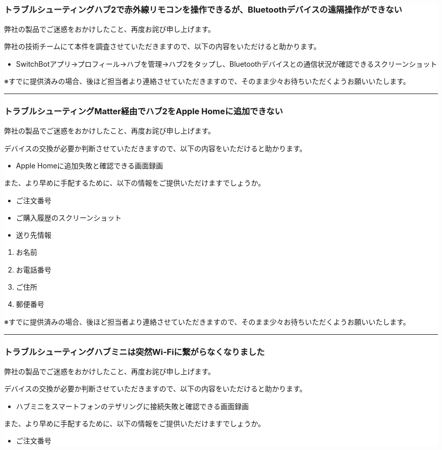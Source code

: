 ### トラブルシューティングハブ2で赤外線リモコンを操作できるが、Bluetoothデバイスの遠隔操作ができない



弊社の製品でご迷惑をおかけしたこと、再度お詫び申し上げます。

弊社の技術チームにて本件を調査させていただきますので、以下の内容をいただけると助かります。

- SwitchBotアプリ→プロフィール→ハブを管理→ハブ2をタップし、Bluetoothデバイスとの通信状況が確認できるスクリーンショット



※すでに提供済みの場合、後ほど担当者より連絡させていただきますので、そのまま少々お待ちいただくようお願いいたします。







---

### トラブルシューティングMatter経由でハブ2をApple Homeに追加できない

弊社の製品でご迷惑をおかけしたこと、再度お詫び申し上げます。

デバイスの交換が必要か判断させていただきますので、以下の内容をいただけると助かります。

- Apple Homeに追加失敗と確認できる画面録画

また、より早めに手配するために、以下の情報をご提供いただけますでしょうか。

- ご注文番号

- ご購入履歴のスクリーンショット

- 送り先情報

1. お名前

2. お電話番号

3. ご住所

4. 郵便番号

※すでに提供済みの場合、後ほど担当者より連絡させていただきますので、そのまま少々お待ちいただくようお願いいたします。





---

### トラブルシューティングハブミニは突然Wi-Fiに繋がらなくなりました



弊社の製品でご迷惑をおかけしたこと、再度お詫び申し上げます。

デバイスの交換が必要か判断させていただきますので、以下の内容をいただけると助かります。

- ハブミニをスマートフォンのテザリングに接続失敗と確認できる画面録画

また、より早めに手配するために、以下の情報をご提供いただけますでしょうか。

- ご注文番号
